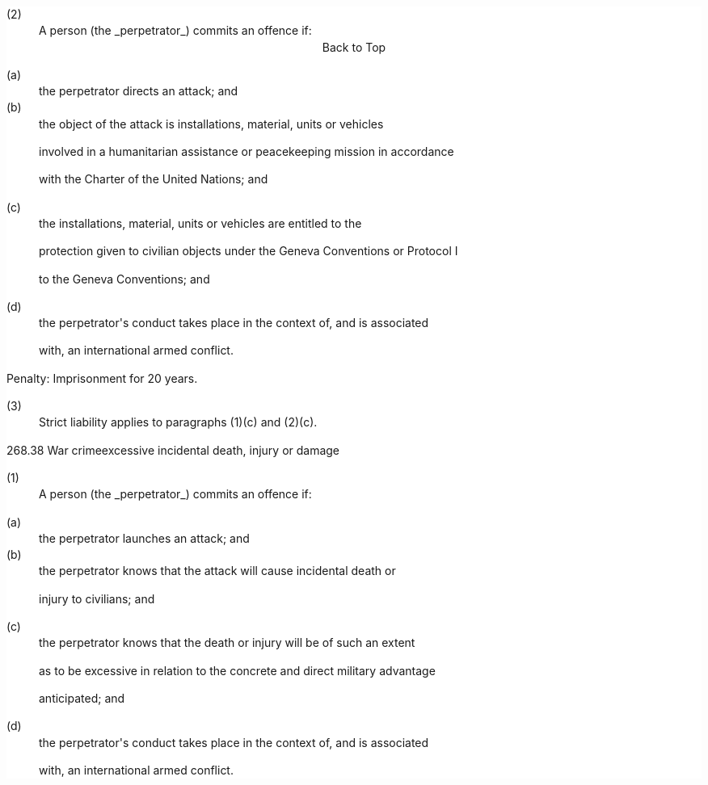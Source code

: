 <dt>(2)</dt><dd>A person (the _perpetrator_) commits an offence if:

</dd> </dl></dl>

<center>Back to Top</center>

<dl compact=""><dl compact=""><dl compact="">

<dt>(a)</dt><dd>the perpetrator directs an attack; and</dd>

<dt>(b)</dt><dd>the object of the attack is installations, material, units or vehicles

involved in a humanitarian assistance or peacekeeping mission in accordance

with the Charter of the United Nations; and</dd>

<dt>(c)</dt><dd>the installations, material, units or vehicles are entitled to the

protection given to civilian objects under the Geneva Conventions or Protocol I

to the Geneva Conventions; and</dd>

<dt>(d)</dt><dd>the perpetrator's conduct takes place in the context of, and is associated

with, an international armed conflict.

</dd>

</dl></dl></dl>

Penalty:	Imprisonment for 20 years.

<dl compact=""><dl compact="">

<dt>(3)</dt><dd>Strict liability applies to paragraphs&#160;(1)(c) and (2)(c).

</dd> </dl></dl>

268.38  War crime&#151;excessive incidental death, injury or damage

<dl compact=""><dl compact="">

<dt>(1)</dt><dd>A person (the _perpetrator_) commits an offence if:

</dd> </dl></dl>

<dl compact=""><dl compact=""><dl compact="">

<dt>(a)</dt><dd>the perpetrator launches an attack; and</dd>

<dt>(b)</dt><dd>the perpetrator knows that the attack will cause incidental death or

injury to civilians; and</dd>

<dt>(c)</dt><dd>the perpetrator knows that the death or injury will be of such an extent

as to be excessive in relation to the concrete and direct military advantage

anticipated; and</dd>

<dt>(d)</dt><dd>the perpetrator's conduct takes place in the context of, and is associated

with, an international armed conflict.

</dd>

